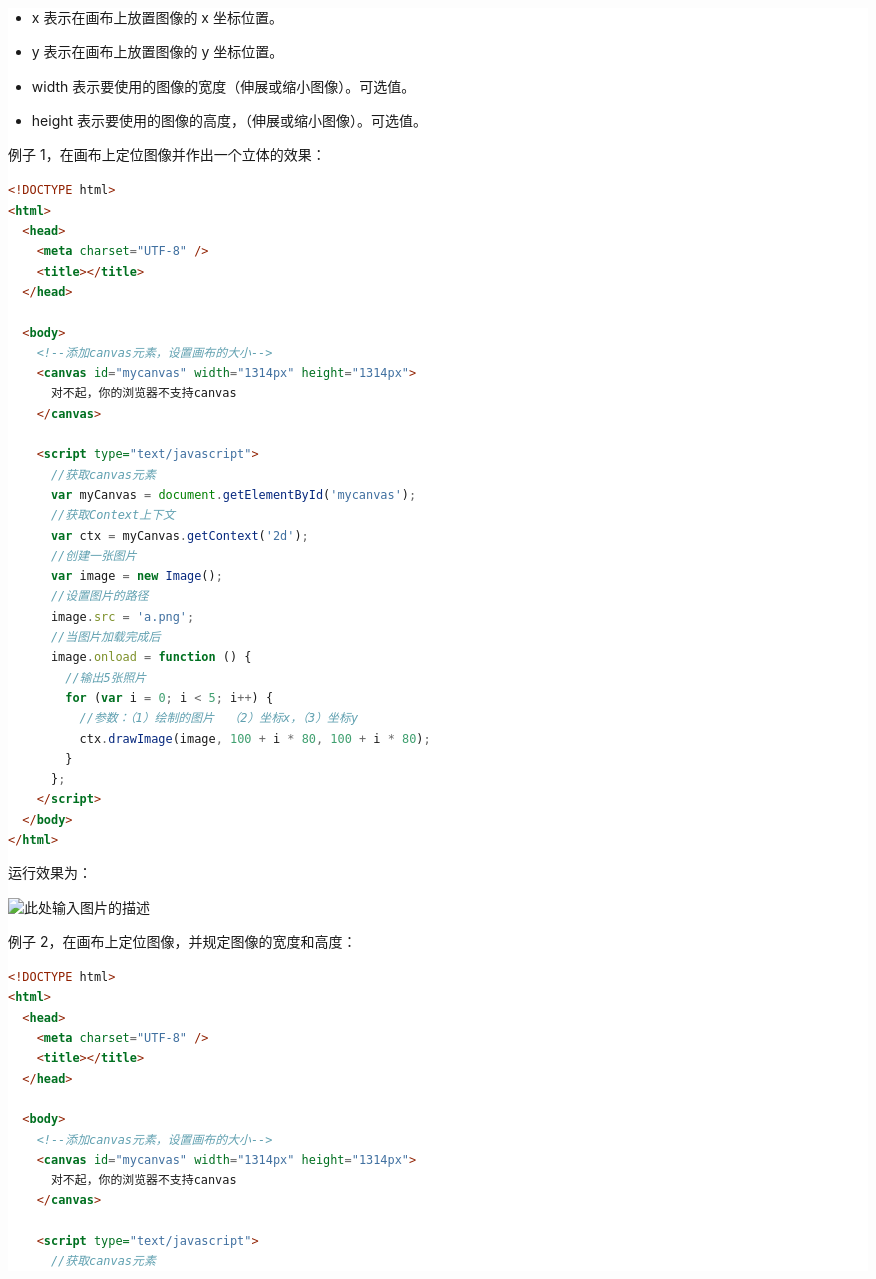 - x 表示在画布上放置图像的 x 坐标位置。

- y 表示在画布上放置图像的 y 坐标位置。

- width 表示要使用的图像的宽度（伸展或缩小图像）。可选值。

- height 表示要使用的图像的高度，（伸展或缩小图像）。可选值。

例子 1，在画布上定位图像并作出一个立体的效果：

```html
<!DOCTYPE html>
<html>
  <head>
    <meta charset="UTF-8" />
    <title></title>
  </head>

  <body>
    <!--添加canvas元素，设置画布的大小-->
    <canvas id="mycanvas" width="1314px" height="1314px">
      对不起，你的浏览器不支持canvas
    </canvas>

    <script type="text/javascript">
      //获取canvas元素
      var myCanvas = document.getElementById('mycanvas');
      //获取Context上下文
      var ctx = myCanvas.getContext('2d');
      //创建一张图片
      var image = new Image();
      //设置图片的路径
      image.src = 'a.png';
      //当图片加载完成后
      image.onload = function () {
        //输出5张照片
        for (var i = 0; i < 5; i++) {
          //参数：（1）绘制的图片  （2）坐标x，（3）坐标y
          ctx.drawImage(image, 100 + i * 80, 100 + i * 80);
        }
      };
    </script>
  </body>
</html>
```

运行效果为：

![此处输入图片的描述](https://doc.shiyanlou.com/document-uid897174labid9222timestamp1550207682830.png/wm)

例子 2，在画布上定位图像，并规定图像的宽度和高度：

```html
<!DOCTYPE html>
<html>
  <head>
    <meta charset="UTF-8" />
    <title></title>
  </head>

  <body>
    <!--添加canvas元素，设置画布的大小-->
    <canvas id="mycanvas" width="1314px" height="1314px">
      对不起，你的浏览器不支持canvas
    </canvas>

    <script type="text/javascript">
      //获取canvas元素
```